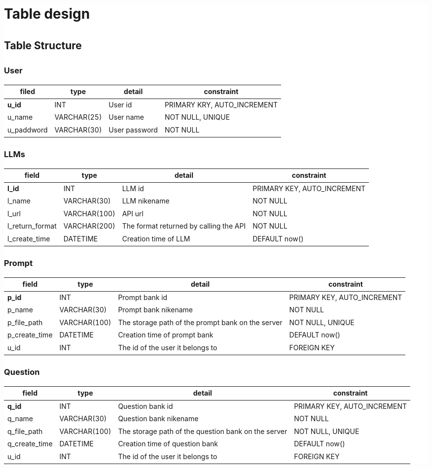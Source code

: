 # Table design

## Table Structure
### User
|filed|type|detail|constraint|
|---|---|---|---|
|**u_id**|INT|User id|PRIMARY KRY, AUTO_INCREMENT|
|u_name|VARCHAR(25)|User name|NOT NULL, UNIQUE|
|u_paddword|VARCHAR(30)|User password|NOT NULL|

### LLMs
|field|type|detail|constraint|
|---|---|---|---|
|**l_id**|INT|LLM id|PRIMARY KEY, AUTO_INCREMENT|
|l_name|VARCHAR(30)|LLM nikename|NOT NULL|
|l_url|VARCHAR(100)|API url|NOT NULL|
|l_return_format|VARCHAR(200)|The format returned by calling the API|NOT NULL|
|l_create_time|DATETIME|Creation time of LLM|DEFAULT now()|

### Prompt
|field|type|detail|constraint|
|---|---|---|---|
|**p_id**|INT|Prompt bank id|PRIMARY KEY, AUTO_INCREMENT|
|p_name|VARCHAR(30)|Prompt bank nikename|NOT NULL|
|p_file_path|VARCHAR(100)|The storage path of the prompt bank on the server|NOT NULL, UNIQUE|
|p_create_time|DATETIME|Creation time of prompt bank|DEFAULT now()|
|u_id|INT|The id of the user it belongs to|FOREIGN KEY|

### Question
|field|type|detail|constraint|
|---|---|---|---|
|**q_id**|INT|Question bank id|PRIMARY KEY, AUTO_INCREMENT|
|q_name|VARCHAR(30)|Question bank nikename|NOT NULL|
|q_file_path|VARCHAR(100)|The storage path of the question bank on the server|NOT NULL, UNIQUE|
|q_create_time|DATETIME|Creation time of question bank|DEFAULT now()|
|u_id|INT|The id of the user it belongs to|FOREIGN KEY|
